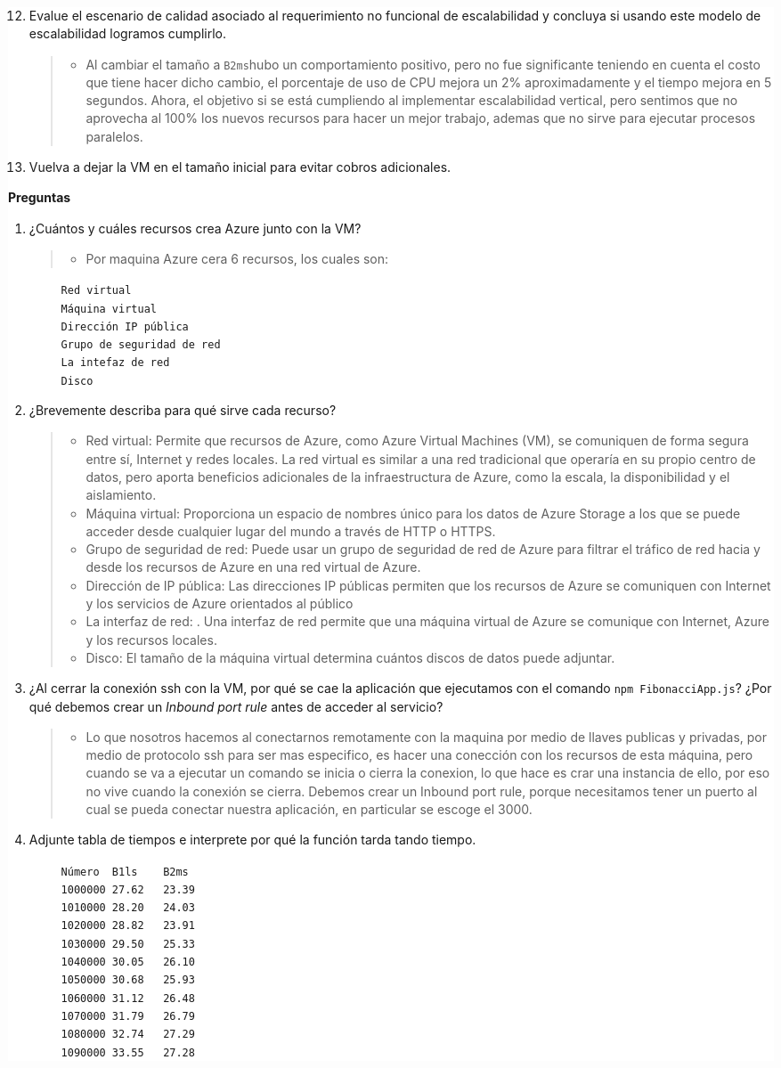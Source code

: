 
12. Evalue el escenario de calidad asociado al requerimiento no funcional de escalabilidad y concluya si usando este modelo de escalabilidad logramos cumplirlo.

      >- Al cambiar el tamaño a `B2ms`hubo un comportamiento positivo, pero no fue significante teniendo en cuenta el costo que tiene hacer dicho cambio, el porcentaje de uso de CPU mejora un 2% aproximadamente y el tiempo mejora en 5 segundos. Ahora, el objetivo si se está cumpliendo al implementar escalabilidad vertical, pero sentimos que no aprovecha al 100% los nuevos recursos para hacer un mejor trabajo, ademas que no sirve para ejecutar procesos paralelos. 
      
      
13. Vuelva a dejar la VM en el tamaño inicial para evitar cobros adicionales.

**Preguntas**

1. ¿Cuántos y cuáles recursos crea Azure junto con la VM?

      >- Por maquina Azure cera 6 recursos, los cuales son:
      
            Red virtual
            Máquina virtual
            Dirección IP pública
            Grupo de seguridad de red
            La intefaz de red
            Disco

2. ¿Brevemente describa para qué sirve cada recurso?

      >- Red virtual: Permite que recursos de Azure, como Azure Virtual Machines (VM), se comuniquen de forma segura entre sí, Internet y redes locales. La red virtual es similar a una red tradicional que operaría en su propio centro de datos, pero aporta beneficios adicionales de la infraestructura de Azure, como la escala, la disponibilidad y el aislamiento.
      >- Máquina virtual: Proporciona un espacio de nombres único para los datos de Azure Storage a los que se puede acceder desde cualquier lugar del mundo a través de HTTP o HTTPS. 
      >- Grupo de seguridad de red: Puede usar un grupo de seguridad de red de Azure para filtrar el tráfico de red hacia y desde los recursos de Azure en una red virtual de Azure.
      >- Dirección de IP pública: Las direcciones IP públicas permiten que los recursos de Azure se comuniquen con Internet y los servicios de Azure orientados al público
      >- La interfaz de red: . Una interfaz de red permite que una máquina virtual de Azure se comunique con Internet, Azure y los recursos locales.
      >- Disco: El tamaño de la máquina virtual determina cuántos discos de datos puede adjuntar.
      
3. ¿Al cerrar la conexión ssh con la VM, por qué se cae la aplicación que ejecutamos con el comando `npm FibonacciApp.js`? ¿Por qué debemos crear un *Inbound port rule* antes de acceder al servicio?
      >- Lo que nosotros hacemos al conectarnos remotamente con la maquina por medio de llaves publicas y privadas, por medio de protocolo ssh para ser mas especifico, es hacer una conección con los recursos de esta máquina, pero cuando se va a ejecutar un comando se inicia o cierra la conexion, lo que hace es crar una instancia de ello, por eso no vive cuando la conexión se cierra.
Debemos crear un Inbound port rule, porque necesitamos tener un puerto al cual se pueda conectar nuestra aplicación, en particular se escoge el 3000.

4. Adjunte tabla de tiempos e interprete por qué la función tarda tando tiempo.
            
            Número	B1ls	B2ms
            1000000	27.62	23.39
            1010000	28.20	24.03
            1020000	28.82	23.91
            1030000	29.50	25.33
            1040000	30.05	26.10
            1050000	30.68	25.93
            1060000	31.12	26.48
            1070000	31.79	26.79
            1080000	32.74	27.29
            1090000	33.55	27.28
